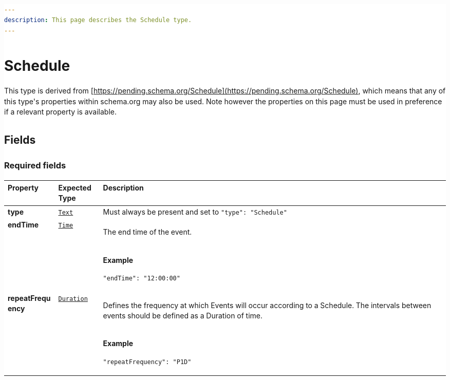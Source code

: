 ```yaml
---
description: This page describes the Schedule type.
---
```


# Schedule

This type is derived from [https://pending.schema.org/Schedule](https://pending.schema.org/Schedule), which means that any of this type's properties within schema.org may also be used. Note however the properties on this page must be used in preference if a relevant property is available.

## **Fields**

### **Required fields**

<table>
  <thead>
    <tr>
      <th style="text-align:left">Property</th>
      <th style="text-align:left">Expected Type</th>
      <th style="text-align:left">Description</th>
    </tr>
  </thead>
  <tbody>
    <tr>
      <td style="text-align:left"><b>type</b>
      </td>
      <td style="text-align:left"> <a href="https://schema.org/Text"><code>Text</code></a>
      </td>
      <td style="text-align:left">Must always be present and set to <code>&quot;type&quot;: &quot;Schedule&quot;</code>
      </td>
    </tr>
    <tr>
      <td style="text-align:left"><b>endTime</b>
      </td>
      <td style="text-align:left"> <a href="https://schema.org/Time"><code>Time</code></a>
      </td>
      <td style="text-align:left">
        <p>The end time of the event.</p>
        <p>
          <br /><b>Example</b>
        </p>
        <p><code>&quot;endTime&quot;: &quot;12:00:00&quot;</code>
        </p>
      </td>
    </tr>
    <tr>
      <td style="text-align:left"><b>repeatFrequency</b>
      </td>
      <td style="text-align:left"> <a href="https://schema.org/Duration"><code>Duration</code></a>
      </td>
      <td style="text-align:left">
        <p>Defines the frequency at which Events will occur according to a Schedule.
          The intervals between events should be defined as a Duration of time.</p>
        <p>
          <br /><b>Example</b>
        </p>
        <p><code>&quot;repeatFrequency&quot;: &quot;P1D&quot;</code>
        </p>
      </td>
